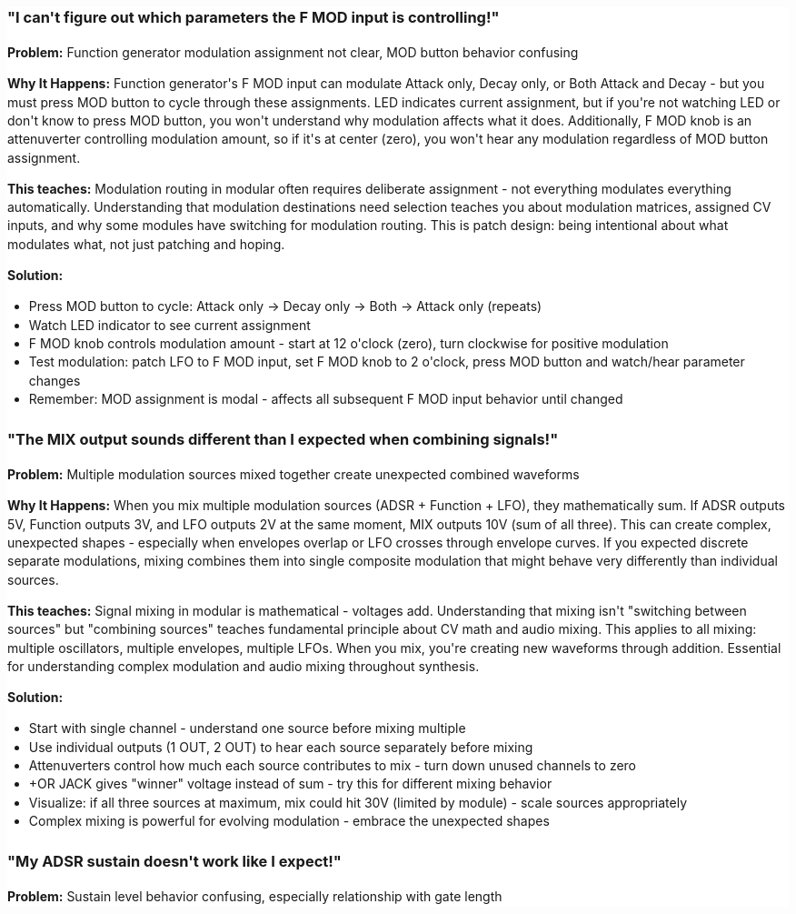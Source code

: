 ### **"I can't figure out which parameters the F MOD input is controlling!"**
**Problem:** Function generator modulation assignment not clear, MOD button behavior confusing

**Why It Happens:** Function generator's F MOD input can modulate Attack only, Decay only, or Both Attack and Decay - but you must press MOD button to cycle through these assignments. LED indicates current assignment, but if you're not watching LED or don't know to press MOD button, you won't understand why modulation affects what it does. Additionally, F MOD knob is an attenuverter controlling modulation amount, so if it's at center (zero), you won't hear any modulation regardless of MOD button assignment.

**This teaches:** Modulation routing in modular often requires deliberate assignment - not everything modulates everything automatically. Understanding that modulation destinations need selection teaches you about modulation matrices, assigned CV inputs, and why some modules have switching for modulation routing. This is patch design: being intentional about what modulates what, not just patching and hoping.

**Solution:**
- Press MOD button to cycle: Attack only → Decay only → Both → Attack only (repeats)
- Watch LED indicator to see current assignment
- F MOD knob controls modulation amount - start at 12 o'clock (zero), turn clockwise for positive modulation
- Test modulation: patch LFO to F MOD input, set F MOD knob to 2 o'clock, press MOD button and watch/hear parameter changes
- Remember: MOD assignment is modal - affects all subsequent F MOD input behavior until changed

### **"The MIX output sounds different than I expected when combining signals!"**
**Problem:** Multiple modulation sources mixed together create unexpected combined waveforms

**Why It Happens:** When you mix multiple modulation sources (ADSR + Function + LFO), they mathematically sum. If ADSR outputs 5V, Function outputs 3V, and LFO outputs 2V at the same moment, MIX outputs 10V (sum of all three). This can create complex, unexpected shapes - especially when envelopes overlap or LFO crosses through envelope curves. If you expected discrete separate modulations, mixing combines them into single composite modulation that might behave very differently than individual sources.

**This teaches:** Signal mixing in modular is mathematical - voltages add. Understanding that mixing isn't "switching between sources" but "combining sources" teaches fundamental principle about CV math and audio mixing. This applies to all mixing: multiple oscillators, multiple envelopes, multiple LFOs. When you mix, you're creating new waveforms through addition. Essential for understanding complex modulation and audio mixing throughout synthesis.

**Solution:**
- Start with single channel - understand one source before mixing multiple
- Use individual outputs (1 OUT, 2 OUT) to hear each source separately before mixing
- Attenuverters control how much each source contributes to mix - turn down unused channels to zero
- +OR JACK gives "winner" voltage instead of sum - try this for different mixing behavior
- Visualize: if all three sources at maximum, mix could hit 30V (limited by module) - scale sources appropriately
- Complex mixing is powerful for evolving modulation - embrace the unexpected shapes

### **"My ADSR sustain doesn't work like I expect!"**
**Problem:** Sustain level behavior confusing, especially relationship with gate length

